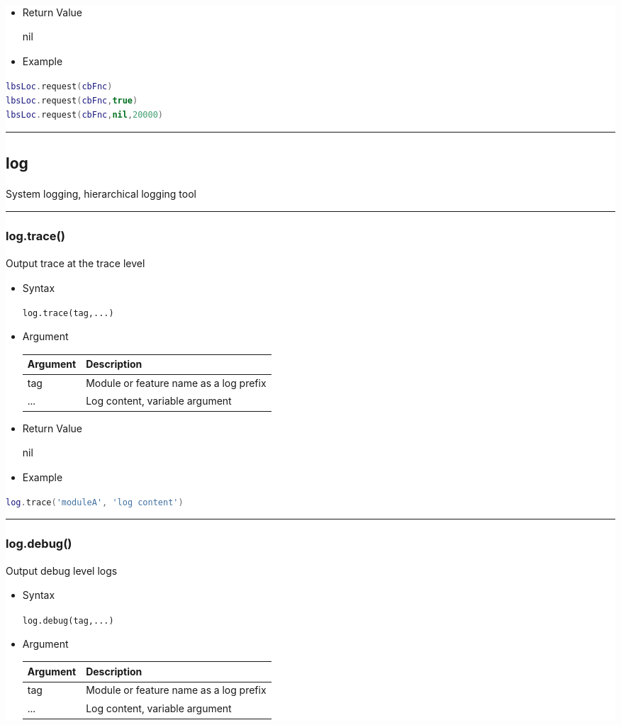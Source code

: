 * Return Value

  nil

* Example

```lua
lbsLoc.request(cbFnc)
lbsLoc.request(cbFnc,true)
lbsLoc.request(cbFnc,nil,20000)
```

----

## log

System logging, hierarchical logging tool 

---

### log.trace()

Output trace at the trace level

* Syntax

  `log.trace(tag,...)`

* Argument

  | Argument | Description                         |
  | ---- | ---------------------------- |
  | tag  | Module or feature name as a log prefix |
  | ...  | Log content, variable argument           |

* Return Value

  nil

* Example

```lua
log.trace('moduleA', 'log content')
```

---

### log.debug()

Output debug level logs

* Syntax

  `log.debug(tag,...)`

* Argument

  | Argument | Description                         |
  | ---- | ---------------------------- |
  | tag  | Module or feature name as a log prefix |
  | ...  | Log content, variable argument           |
